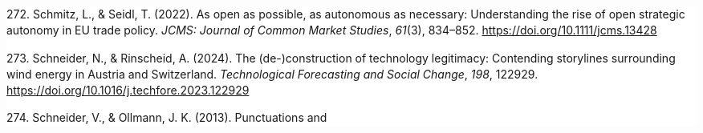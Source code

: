 </div>

<div id="ref-schmitz2022open" class="csl-entry">

272\. Schmitz, L., & Seidl, T. (2022). As open as possible, as
autonomous as necessary: Understanding the rise of open strategic
autonomy in EU trade policy. *JCMS: Journal of Common Market Studies*,
*61*(3), 834–852. <https://doi.org/10.1111/jcms.13428>

</div>

<div id="ref-schneider2024deconstruction" class="csl-entry">

273\. Schneider, N., & Rinscheid, A. (2024). The (de-)construction of
technology legitimacy: Contending storylines surrounding wind energy in
Austria and Switzerland. *Technological Forecasting and Social Change*,
*198*, 122929. <https://doi.org/10.1016/j.techfore.2023.122929>

</div>

<div id="ref-schneider2013punctuations" class="csl-entry">

274\. Schneider, V., & Ollmann, J. K. (2013). Punctuations and
